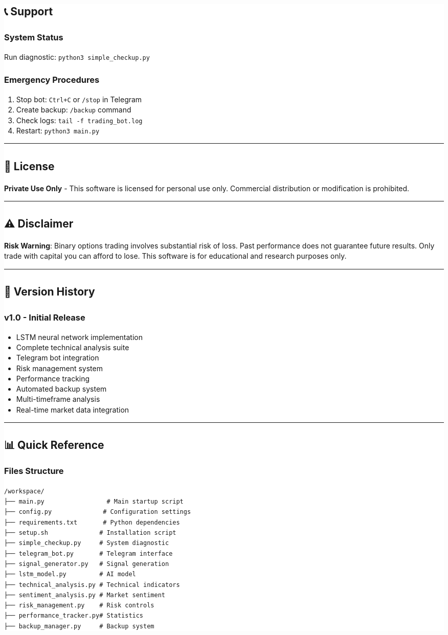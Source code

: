 
## 📞 Support

### **System Status**
Run diagnostic: `python3 simple_checkup.py`

### **Emergency Procedures**
1. Stop bot: `Ctrl+C` or `/stop` in Telegram
2. Create backup: `/backup` command
3. Check logs: `tail -f trading_bot.log`
4. Restart: `python3 main.py`

---

## 📜 License

**Private Use Only** - This software is licensed for personal use only. Commercial distribution or modification is prohibited.

---

## ⚠️ Disclaimer

**Risk Warning**: Binary options trading involves substantial risk of loss. Past performance does not guarantee future results. Only trade with capital you can afford to lose. This software is for educational and research purposes only.

---

## 🔄 Version History

### **v1.0** - Initial Release
- LSTM neural network implementation
- Complete technical analysis suite
- Telegram bot integration
- Risk management system
- Performance tracking
- Automated backup system
- Multi-timeframe analysis
- Real-time market data integration

---

## 📊 Quick Reference

### **Files Structure**
```
/workspace/
├── main.py                 # Main startup script
├── config.py              # Configuration settings
├── requirements.txt       # Python dependencies
├── setup.sh              # Installation script
├── simple_checkup.py     # System diagnostic
├── telegram_bot.py       # Telegram interface
├── signal_generator.py   # Signal generation
├── lstm_model.py         # AI model
├── technical_analysis.py # Technical indicators
├── sentiment_analysis.py # Market sentiment
├── risk_management.py    # Risk controls
├── performance_tracker.py# Statistics
├── backup_manager.py     # Backup system
```
